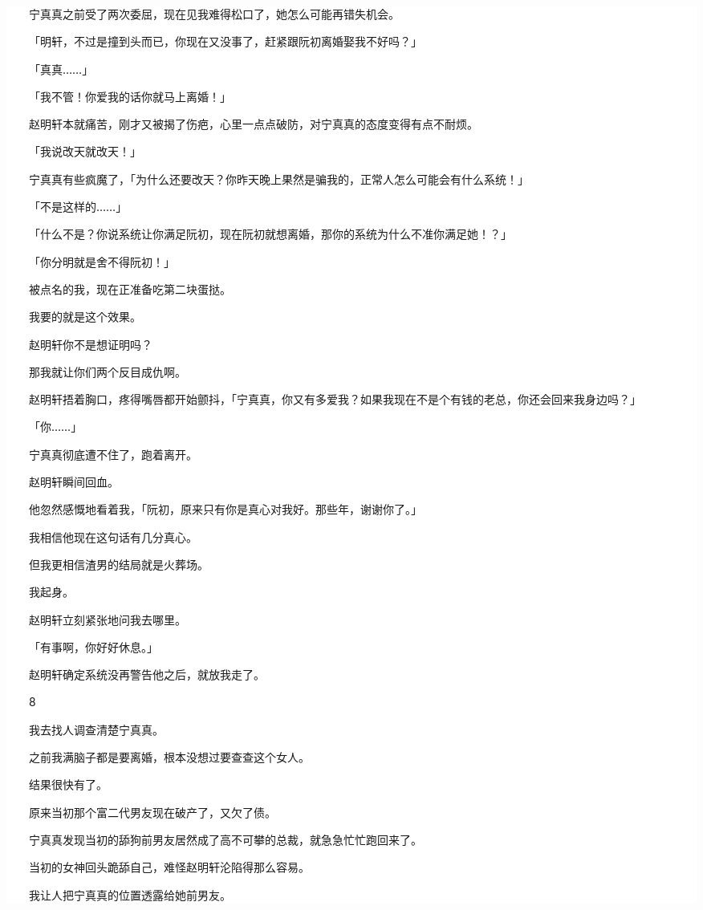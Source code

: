 &emsp;&emsp;宁真真之前受了两次委屈，现在见我难得松口了，她怎么可能再错失机会。  
  
&emsp;&emsp;「明轩，不过是撞到头而已，你现在又没事了，赶紧跟阮初离婚娶我不好吗？」  
  
&emsp;&emsp;「真真……」  
  
&emsp;&emsp;「我不管！你爱我的话你就马上离婚！」  
  
&emsp;&emsp;赵明轩本就痛苦，刚才又被揭了伤疤，心里一点点破防，对宁真真的态度变得有点不耐烦。  
  
&emsp;&emsp;「我说改天就改天！」  
  
&emsp;&emsp;宁真真有些疯魔了，「为什么还要改天？你昨天晚上果然是骗我的，正常人怎么可能会有什么系统！」  
  
&emsp;&emsp;「不是这样的……」  
  
&emsp;&emsp;「什么不是？你说系统让你满足阮初，现在阮初就想离婚，那你的系统为什么不准你满足她！？」  
  
&emsp;&emsp;「你分明就是舍不得阮初！」  
  
&emsp;&emsp;被点名的我，现在正准备吃第二块蛋挞。  
  
&emsp;&emsp;我要的就是这个效果。  
  
&emsp;&emsp;赵明轩你不是想证明吗？  
  
&emsp;&emsp;那我就让你们两个反目成仇啊。  
  
&emsp;&emsp;赵明轩捂着胸口，疼得嘴唇都开始颤抖，「宁真真，你又有多爱我？如果我现在不是个有钱的老总，你还会回来我身边吗？」  
  
&emsp;&emsp;「你……」  
  
&emsp;&emsp;宁真真彻底遭不住了，跑着离开。  
  
&emsp;&emsp;赵明轩瞬间回血。  
  
&emsp;&emsp;他忽然感慨地看着我，「阮初，原来只有你是真心对我好。那些年，谢谢你了。」  
  
&emsp;&emsp;我相信他现在这句话有几分真心。  
  
&emsp;&emsp;但我更相信渣男的结局就是火葬场。  
  
&emsp;&emsp;我起身。  
  
&emsp;&emsp;赵明轩立刻紧张地问我去哪里。  
  
&emsp;&emsp;「有事啊，你好好休息。」  
  
&emsp;&emsp;赵明轩确定系统没再警告他之后，就放我走了。  
  
&emsp;&emsp;8  
  
&emsp;&emsp;我去找人调查清楚宁真真。  
  
&emsp;&emsp;之前我满脑子都是要离婚，根本没想过要查查这个女人。  
  
&emsp;&emsp;结果很快有了。  
  
&emsp;&emsp;原来当初那个富二代男友现在破产了，又欠了债。  
  
&emsp;&emsp;宁真真发现当初的舔狗前男友居然成了高不可攀的总裁，就急急忙忙跑回来了。  
  
&emsp;&emsp;当初的女神回头跪舔自己，难怪赵明轩沦陷得那么容易。  
  
&emsp;&emsp;我让人把宁真真的位置透露给她前男友。  
  